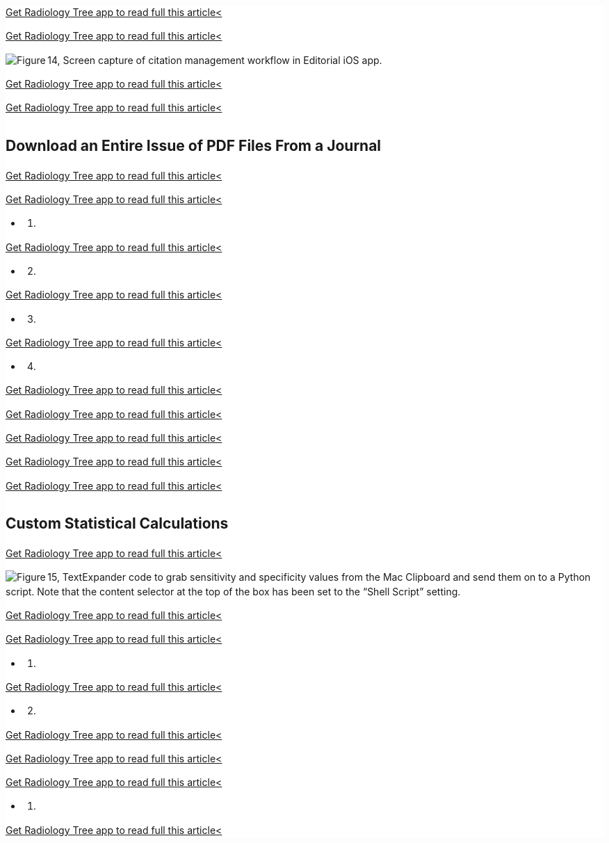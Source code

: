 [Get Radiology Tree app to read full this article<](https://clinicalpub.com/app)

[Get Radiology Tree app to read full this article<](https://clinicalpub.com/app)

![Figure 14, Screen capture of citation management workflow in Editorial iOS app.](https://storage.googleapis.com/dl.dentistrykey.com/clinical/AutomationofEducationalTasksforAcademicRadiology/13_1s20S1076633216001598.jpg)

[Get Radiology Tree app to read full this article<](https://clinicalpub.com/app)

[Get Radiology Tree app to read full this article<](https://clinicalpub.com/app)

## Download an Entire Issue of PDF Files From a Journal

[Get Radiology Tree app to read full this article<](https://clinicalpub.com/app)

[Get Radiology Tree app to read full this article<](https://clinicalpub.com/app)

- 1.
[Get Radiology Tree app to read full this article<](https://clinicalpub.com/app)

- 2.
[Get Radiology Tree app to read full this article<](https://clinicalpub.com/app)

- 3.
[Get Radiology Tree app to read full this article<](https://clinicalpub.com/app)

- 4.
[Get Radiology Tree app to read full this article<](https://clinicalpub.com/app)


[Get Radiology Tree app to read full this article<](https://clinicalpub.com/app)

[Get Radiology Tree app to read full this article<](https://clinicalpub.com/app)

[Get Radiology Tree app to read full this article<](https://clinicalpub.com/app)

[Get Radiology Tree app to read full this article<](https://clinicalpub.com/app)

## Custom Statistical Calculations

[Get Radiology Tree app to read full this article<](https://clinicalpub.com/app)

![Figure 15, TextExpander code to grab sensitivity and specificity values from the Mac Clipboard and send them on to a Python script. Note that the content selector at the top of the box has been set to the “Shell Script” setting.](https://storage.googleapis.com/dl.dentistrykey.com/clinical/AutomationofEducationalTasksforAcademicRadiology/14_1s20S1076633216001598.jpg)

[Get Radiology Tree app to read full this article<](https://clinicalpub.com/app)

[Get Radiology Tree app to read full this article<](https://clinicalpub.com/app)

- 1.
[Get Radiology Tree app to read full this article<](https://clinicalpub.com/app)

- 2.
[Get Radiology Tree app to read full this article<](https://clinicalpub.com/app)


[Get Radiology Tree app to read full this article<](https://clinicalpub.com/app)

[Get Radiology Tree app to read full this article<](https://clinicalpub.com/app)

- 1.
[Get Radiology Tree app to read full this article<](https://clinicalpub.com/app)
